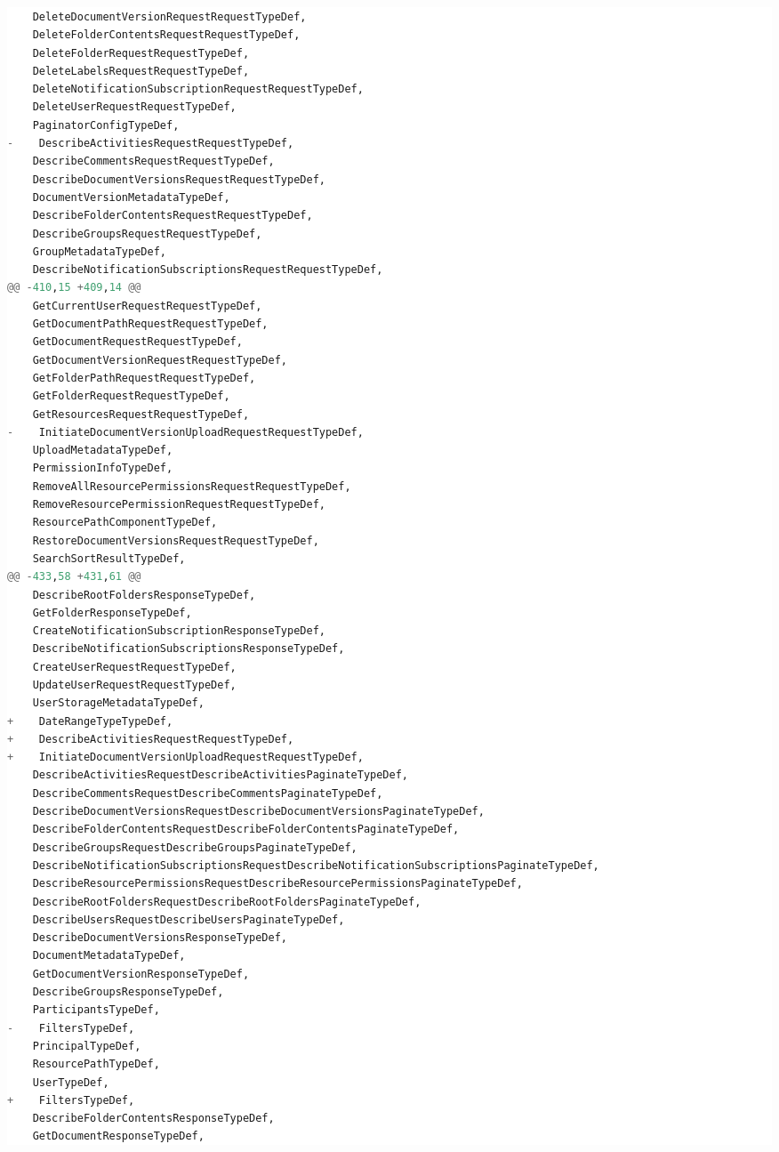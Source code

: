  ```python
     DeleteDocumentVersionRequestRequestTypeDef,
     DeleteFolderContentsRequestRequestTypeDef,
     DeleteFolderRequestRequestTypeDef,
     DeleteLabelsRequestRequestTypeDef,
     DeleteNotificationSubscriptionRequestRequestTypeDef,
     DeleteUserRequestRequestTypeDef,
     PaginatorConfigTypeDef,
-    DescribeActivitiesRequestRequestTypeDef,
     DescribeCommentsRequestRequestTypeDef,
     DescribeDocumentVersionsRequestRequestTypeDef,
     DocumentVersionMetadataTypeDef,
     DescribeFolderContentsRequestRequestTypeDef,
     DescribeGroupsRequestRequestTypeDef,
     GroupMetadataTypeDef,
     DescribeNotificationSubscriptionsRequestRequestTypeDef,
@@ -410,15 +409,14 @@
     GetCurrentUserRequestRequestTypeDef,
     GetDocumentPathRequestRequestTypeDef,
     GetDocumentRequestRequestTypeDef,
     GetDocumentVersionRequestRequestTypeDef,
     GetFolderPathRequestRequestTypeDef,
     GetFolderRequestRequestTypeDef,
     GetResourcesRequestRequestTypeDef,
-    InitiateDocumentVersionUploadRequestRequestTypeDef,
     UploadMetadataTypeDef,
     PermissionInfoTypeDef,
     RemoveAllResourcePermissionsRequestRequestTypeDef,
     RemoveResourcePermissionRequestRequestTypeDef,
     ResourcePathComponentTypeDef,
     RestoreDocumentVersionsRequestRequestTypeDef,
     SearchSortResultTypeDef,
@@ -433,58 +431,61 @@
     DescribeRootFoldersResponseTypeDef,
     GetFolderResponseTypeDef,
     CreateNotificationSubscriptionResponseTypeDef,
     DescribeNotificationSubscriptionsResponseTypeDef,
     CreateUserRequestRequestTypeDef,
     UpdateUserRequestRequestTypeDef,
     UserStorageMetadataTypeDef,
+    DateRangeTypeTypeDef,
+    DescribeActivitiesRequestRequestTypeDef,
+    InitiateDocumentVersionUploadRequestRequestTypeDef,
     DescribeActivitiesRequestDescribeActivitiesPaginateTypeDef,
     DescribeCommentsRequestDescribeCommentsPaginateTypeDef,
     DescribeDocumentVersionsRequestDescribeDocumentVersionsPaginateTypeDef,
     DescribeFolderContentsRequestDescribeFolderContentsPaginateTypeDef,
     DescribeGroupsRequestDescribeGroupsPaginateTypeDef,
     DescribeNotificationSubscriptionsRequestDescribeNotificationSubscriptionsPaginateTypeDef,
     DescribeResourcePermissionsRequestDescribeResourcePermissionsPaginateTypeDef,
     DescribeRootFoldersRequestDescribeRootFoldersPaginateTypeDef,
     DescribeUsersRequestDescribeUsersPaginateTypeDef,
     DescribeDocumentVersionsResponseTypeDef,
     DocumentMetadataTypeDef,
     GetDocumentVersionResponseTypeDef,
     DescribeGroupsResponseTypeDef,
     ParticipantsTypeDef,
-    FiltersTypeDef,
     PrincipalTypeDef,
     ResourcePathTypeDef,
     UserTypeDef,
+    FiltersTypeDef,
     DescribeFolderContentsResponseTypeDef,
     GetDocumentResponseTypeDef,
 ```